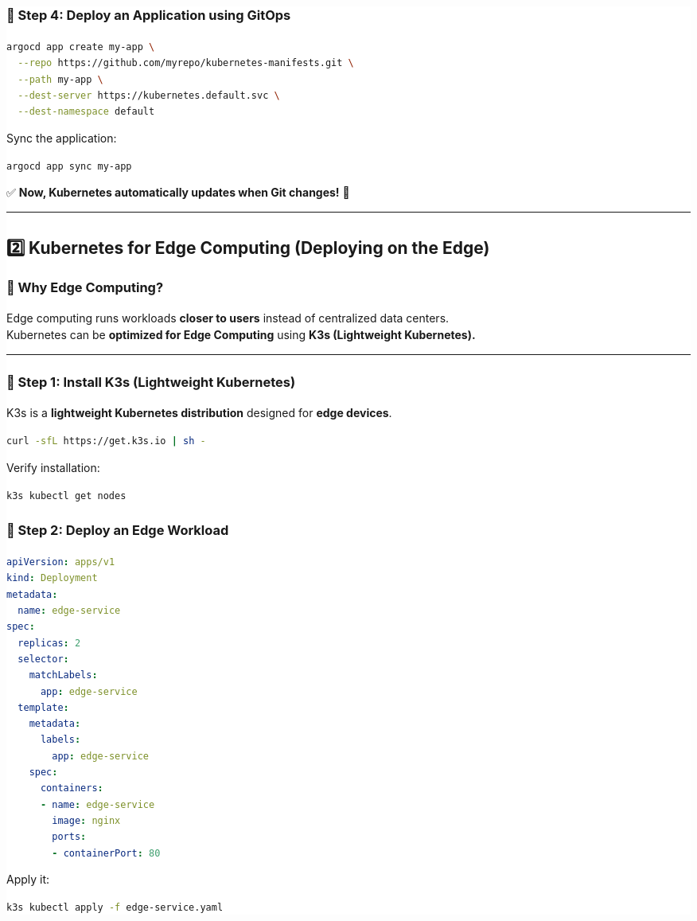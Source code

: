 ### **🔹 Step 4: Deploy an Application using GitOps**
```sh
argocd app create my-app \
  --repo https://github.com/myrepo/kubernetes-manifests.git \
  --path my-app \
  --dest-server https://kubernetes.default.svc \
  --dest-namespace default
```
Sync the application:
```sh
argocd app sync my-app
```

✅ **Now, Kubernetes automatically updates when Git changes!** 🎯

---

## **2️⃣ Kubernetes for Edge Computing (Deploying on the Edge)**
### **🔹 Why Edge Computing?**
Edge computing runs workloads **closer to users** instead of centralized data centers.  
Kubernetes can be **optimized for Edge Computing** using **K3s (Lightweight Kubernetes).**

---

### **🔹 Step 1: Install K3s (Lightweight Kubernetes)**
K3s is a **lightweight Kubernetes distribution** designed for **edge devices**.
```sh
curl -sfL https://get.k3s.io | sh -
```
Verify installation:
```sh
k3s kubectl get nodes
```

### **🔹 Step 2: Deploy an Edge Workload**
```yaml
apiVersion: apps/v1
kind: Deployment
metadata:
  name: edge-service
spec:
  replicas: 2
  selector:
    matchLabels:
      app: edge-service
  template:
    metadata:
      labels:
        app: edge-service
    spec:
      containers:
      - name: edge-service
        image: nginx
        ports:
        - containerPort: 80
```
Apply it:
```sh
k3s kubectl apply -f edge-service.yaml
```
